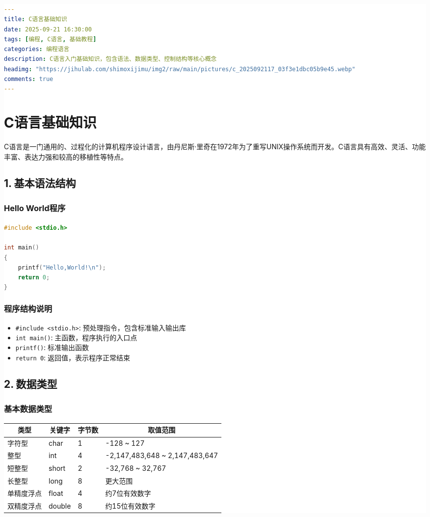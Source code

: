 ```yaml
---
title: C语言基础知识
date: 2025-09-21 16:30:00
tags: [编程, C语言, 基础教程]
categories: 编程语言
description: C语言入门基础知识，包含语法、数据类型、控制结构等核心概念
headimg: "https://jihulab.com/shimoxijimu/img2/raw/main/pictures/c_2025092117_03f3e1dbc05b9e45.webp"
comments: true
---
```


# C语言基础知识

C语言是一门通用的、过程化的计算机程序设计语言，由丹尼斯·里奇在1972年为了重写UNIX操作系统而开发。C语言具有高效、灵活、功能丰富、表达力强和较高的移植性等特点。

## 1. 基本语法结构

### Hello World程序

```c
#include <stdio.h>

int main()
{
    printf("Hello,World!\n");
    return 0;
}
```

### 程序结构说明
- `#include <stdio.h>`: 预处理指令，包含标准输入输出库
- `int main()`: 主函数，程序执行的入口点
- `printf()`: 标准输出函数
- `return 0`: 返回值，表示程序正常结束

## 2. 数据类型

### 基本数据类型

| 类型 | 关键字 | 字节数 | 取值范围 |
|------|--------|--------|----------|
| 字符型 | char | 1 | -128 ~ 127 |
| 整型 | int | 4 | -2,147,483,648 ~ 2,147,483,647 |
| 短整型 | short | 2 | -32,768 ~ 32,767 |
| 长整型 | long | 8 | 更大范围 |
| 单精度浮点 | float | 4 | 约7位有效数字 |
| 双精度浮点 | double | 8 | 约15位有效数字 |
